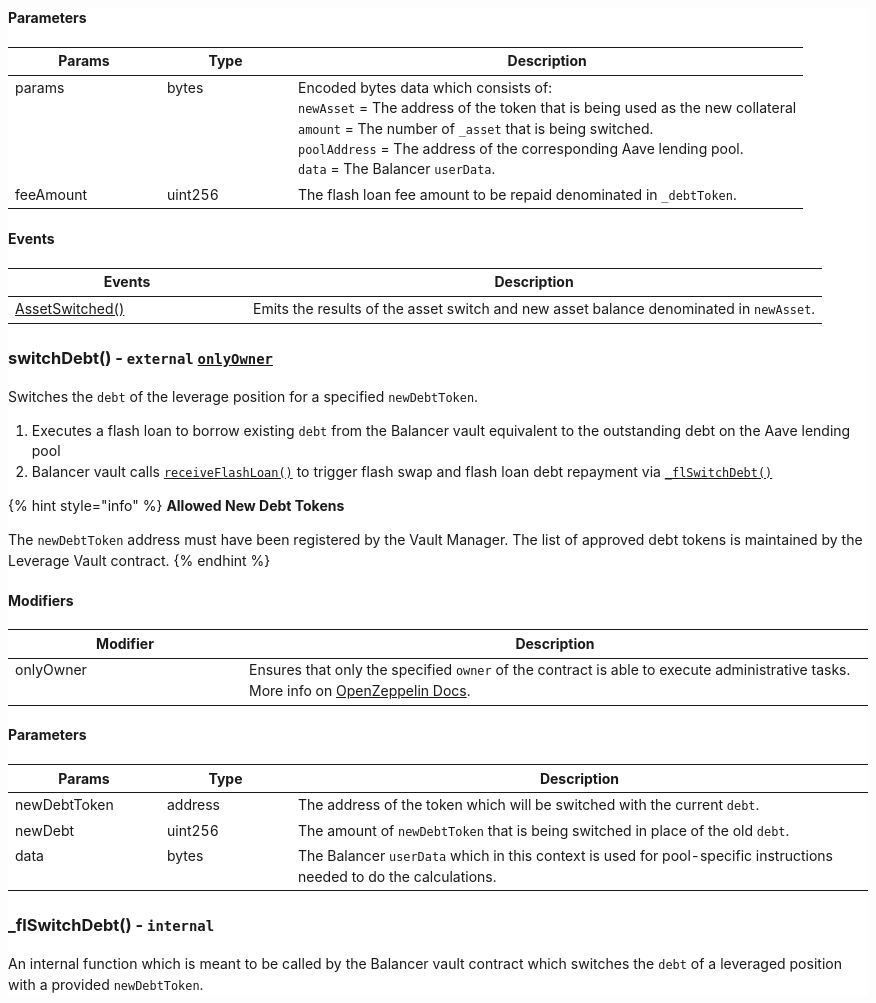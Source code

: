 #### Parameters

<table><thead><tr><th width="138">Params</th><th width="117">Type</th><th>Description</th></tr></thead><tbody><tr><td>params</td><td>bytes</td><td>Encoded bytes data which consists of:<br><code>newAsset</code> = The address of the token that is being used as the new collateral<br><code>amount</code> = The number of <code>_asset</code> that is being switched.<br><code>poolAddress</code> = The address of the corresponding Aave lending pool.<br><code>data</code> = The Balancer <code>userData</code>.</td></tr><tr><td>feeAmount</td><td>uint256</td><td>The flash loan fee amount to be repaid denominated in <code>_debtToken</code>.</td></tr></tbody></table>

#### Events

<table><thead><tr><th width="224">Events</th><th>Description</th></tr></thead><tbody><tr><td><a href="aavev3leveragestrategy.sol.md#assetswitched">AssetSwitched()</a></td><td>Emits the results of the asset switch and new asset balance denominated in <code>newAsset</code>.</td></tr></tbody></table>

### switchDebt() - `external` [`onlyOwner`](aavev3leveragestrategy.sol.md#onlyowner)

Switches the `debt` of the leverage position for a specified `newDebtToken`.

1. Executes a flash loan to borrow existing `debt` from the Balancer vault equivalent to the outstanding debt on the Aave lending pool
2. Balancer vault calls [`receiveFlashLoan()`](aavev3leveragestrategy.sol.md#receiveflashloan-external-override) to trigger flash swap and flash loan debt repayment via [`_flSwitchDebt()`](aavev3leveragestrategy.sol.md#flswitchdebt-internal)

{% hint style="info" %}
**Allowed New Debt Tokens**

The `newDebtToken` address must have been registered by the Vault Manager. The list of approved debt tokens is maintained by the Leverage Vault contract.
{% endhint %}

#### Modifiers

<table><thead><tr><th width="220">Modifier</th><th>Description</th></tr></thead><tbody><tr><td>onlyOwner</td><td>Ensures that only the specified <code>owner</code> of the contract is able to execute administrative tasks. More info on <a href="https://docs.openzeppelin.com/contracts/5.x/api/access#Ownable-onlyOwner--">OpenZeppelin Docs</a>.</td></tr></tbody></table>

#### Parameters

<table><thead><tr><th width="138">Params</th><th width="117">Type</th><th>Description</th></tr></thead><tbody><tr><td>newDebtToken</td><td>address</td><td>The address of the token which will be switched with the current <code>debt</code>.</td></tr><tr><td>newDebt</td><td>uint256</td><td>The amount of <code>newDebtToken</code> that is being switched in place of the old <code>debt</code>.</td></tr><tr><td>data</td><td>bytes</td><td>The Balancer <code>userData</code> which in this context is used for pool-specific instructions needed to do the calculations.</td></tr></tbody></table>

### \_flSwitchDebt() - `internal`

An internal function which is meant to be called by the Balancer vault contract which switches the `debt` of a leveraged position with a provided `newDebtToken`.
